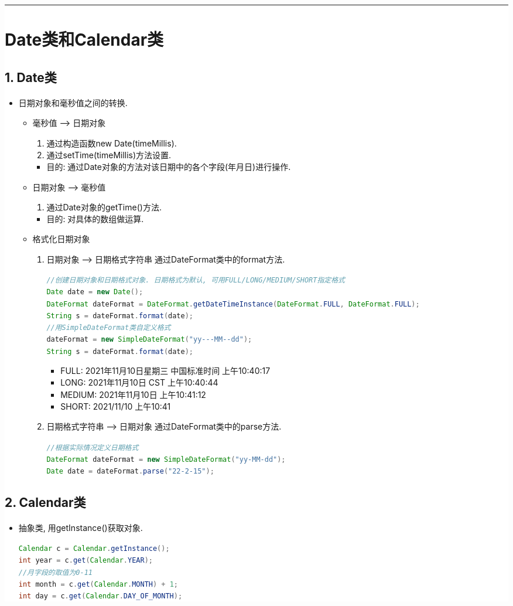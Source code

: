 ----

# Date类和Calendar类

## 1. Date类

- 日期对象和毫秒值之间的转换.

  - 毫秒值 --> 日期对象

    1. 通过构造函数new Date(timeMillis).
    2. 通过setTime(timeMillis)方法设置.

    - 目的: 通过Date对象的方法对该日期中的各个字段(年月日)进行操作.

  - 日期对象 --> 毫秒值

    1. 通过Date对象的getTime()方法.

    - 目的: 对具体的数组做运算.
    
  - 格式化日期对象

    1. 日期对象 --> 日期格式字符串
       通过DateFormat类中的format方法.

       ````java
       //创建日期对象和日期格式对象. 日期格式为默认, 可用FULL/LONG/MEDIUM/SHORT指定格式
       Date date = new Date();
       DateFormat dateFormat = DateFormat.getDateTimeInstance(DateFormat.FULL, DateFormat.FULL);
       String s = dateFormat.format(date);
       //用SimpleDateFormat类自定义格式
       dateFormat = new SimpleDateFormat("yy---MM--dd");
       String s = dateFormat.format(date);
       ````

       - FULL: 2021年11月10日星期三 中国标准时间 上午10:40:17
       - LONG: 2021年11月10日 CST 上午10:40:44
       - MEDIUM: 2021年11月10日 上午10:41:12
       - SHORT: 2021/11/10 上午10:41

    2. 日期格式字符串 --> 日期对象
       通过DateFormat类中的parse方法.

       ````java
       //根据实际情况定义日期格式
       DateFormat dateFormat = new SimpleDateFormat("yy-MM-dd");
       Date date = dateFormat.parse("22-2-15");
       ````

## 2. Calendar类

- 抽象类, 用getInstance()获取对象. 

  ````java
  Calendar c = Calendar.getInstance();
  int year = c.get(Calendar.YEAR);
  //月字段的取值为0-11
  int month = c.get(Calendar.MONTH) + 1;
  int day = c.get(Calendar.DAY_OF_MONTH);
  ````
